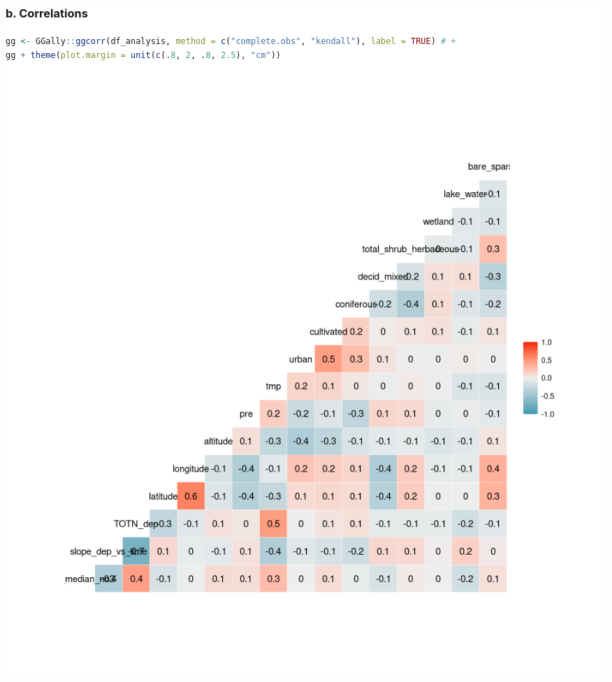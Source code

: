 
### b. Correlations   

```r
gg <- GGally::ggcorr(df_analysis, method = c("complete.obs", "kendall"), label = TRUE) # +
gg + theme(plot.margin = unit(c(.8, 2, .8, 2.5), "cm"))
```

![](162b1_Currentstatus_NO3_no_TOC_files/figure-html/unnamed-chunk-16-1.png)
